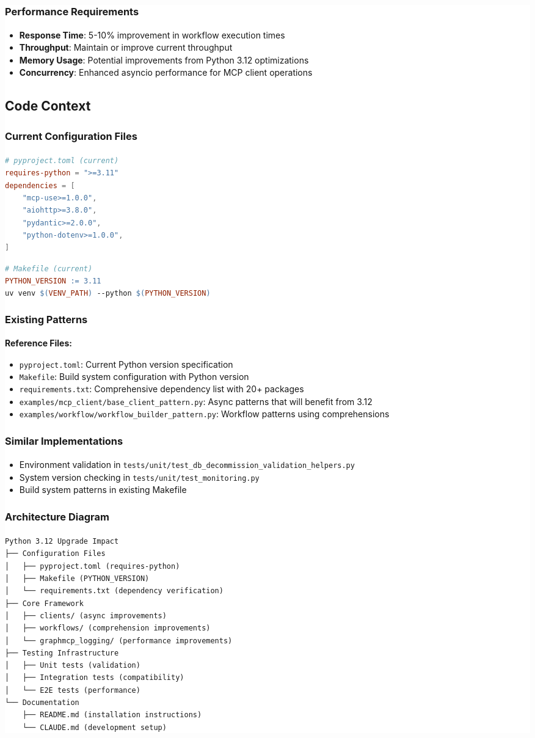 ### Performance Requirements
- **Response Time**: 5-10% improvement in workflow execution times
- **Throughput**: Maintain or improve current throughput
- **Memory Usage**: Potential improvements from Python 3.12 optimizations
- **Concurrency**: Enhanced asyncio performance for MCP client operations

## Code Context

### Current Configuration Files
```toml
# pyproject.toml (current)
requires-python = ">=3.11"
dependencies = [
    "mcp-use>=1.0.0",
    "aiohttp>=3.8.0",
    "pydantic>=2.0.0",
    "python-dotenv>=1.0.0",
]
```

```makefile
# Makefile (current)
PYTHON_VERSION := 3.11
uv venv $(VENV_PATH) --python $(PYTHON_VERSION)
```

### Existing Patterns
**Reference Files:**
- `pyproject.toml`: Current Python version specification
- `Makefile`: Build system configuration with Python version
- `requirements.txt`: Comprehensive dependency list with 20+ packages
- `examples/mcp_client/base_client_pattern.py`: Async patterns that will benefit from 3.12
- `examples/workflow/workflow_builder_pattern.py`: Workflow patterns using comprehensions

### Similar Implementations
- Environment validation in `tests/unit/test_db_decommission_validation_helpers.py`
- System version checking in `tests/unit/test_monitoring.py`
- Build system patterns in existing Makefile

### Architecture Diagram
```
Python 3.12 Upgrade Impact
├── Configuration Files
│   ├── pyproject.toml (requires-python)
│   ├── Makefile (PYTHON_VERSION)
│   └── requirements.txt (dependency verification)
├── Core Framework
│   ├── clients/ (async improvements)
│   ├── workflows/ (comprehension improvements)
│   └── graphmcp_logging/ (performance improvements)
├── Testing Infrastructure
│   ├── Unit tests (validation)
│   ├── Integration tests (compatibility)
│   └── E2E tests (performance)
└── Documentation
    ├── README.md (installation instructions)
    └── CLAUDE.md (development setup)
```
